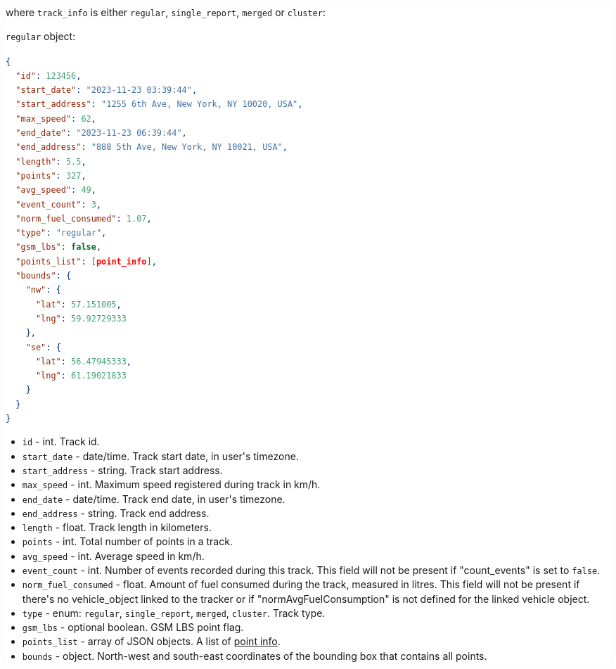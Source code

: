 where `track_info` is either `regular`, `single_report`, `merged` or `cluster`:

`regular` object:

```json
{
  "id": 123456,
  "start_date": "2023-11-23 03:39:44",
  "start_address": "1255 6th Ave, New York, NY 10020, USA",
  "max_speed": 62,
  "end_date": "2023-11-23 06:39:44",
  "end_address": "888 5th Ave, New York, NY 10021, USA",
  "length": 5.5,
  "points": 327,
  "avg_speed": 49,
  "event_count": 3,
  "norm_fuel_consumed": 1.07,
  "type": "regular",
  "gsm_lbs": false,
  "points_list": [point_info],
  "bounds": {
    "nw": {
      "lat": 57.151005,
      "lng": 59.92729333
    },
    "se": {
      "lat": 56.47945333,
      "lng": 61.19021833
    }
  }
}
```

* `id` - int. Track id.
* `start_date` - date/time. Track start date, in user's timezone.
* `start_address` - string. Track start address.
* `max_speed` - int. Maximum speed registered during track in km/h.
* `end_date` - date/time. Track end date, in user's timezone.
* `end_address` - string. Track end address.
* `length` - float. Track length in kilometers.
* `points` - int. Total number of points in a track.
* `avg_speed` - int. Average speed in km/h.
* `event_count` - int. Number of events recorded during this track. This field will not be present if "count\_events" is set to `false`.
* `norm_fuel_consumed` - float. Amount of fuel consumed during the track, measured in litres. This field will not be present if there's no vehicle\_object linked to the tracker or if "normAvgFuelConsumption" is not defined for the linked vehicle object.
* `type` - enum: `regular`, `single_report`, `merged`, `cluster`. Track type.
* `gsm_lbs` - optional boolean. GSM LBS point flag.
* `points_list` - array of JSON objects. A list of [point info](./#point-info).
* `bounds` - object. North-west and south-east coordinates of the bounding box that contains all points.
